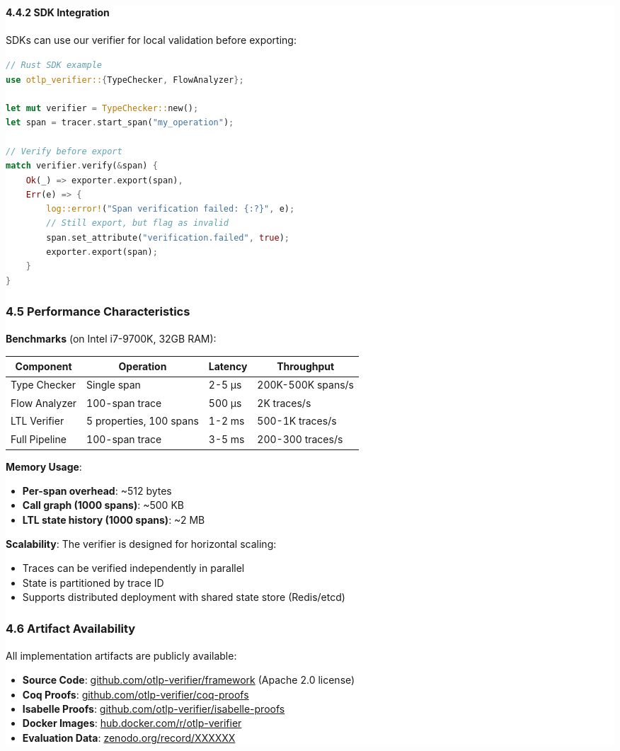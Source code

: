 #### 4.4.2 SDK Integration

SDKs can use our verifier for local validation before exporting:

```rust
// Rust SDK example
use otlp_verifier::{TypeChecker, FlowAnalyzer};

let mut verifier = TypeChecker::new();
let span = tracer.start_span("my_operation");

// Verify before export
match verifier.verify(&span) {
    Ok(_) => exporter.export(span),
    Err(e) => {
        log::error!("Span verification failed: {:?}", e);
        // Still export, but flag as invalid
        span.set_attribute("verification.failed", true);
        exporter.export(span);
    }
}
```

### 4.5 Performance Characteristics

**Benchmarks** (on Intel i7-9700K, 32GB RAM):

| Component | Operation | Latency | Throughput |
|-----------|-----------|---------|------------|
| Type Checker | Single span | 2-5 μs | 200K-500K spans/s |
| Flow Analyzer | 100-span trace | 500 μs | 2K traces/s |
| LTL Verifier | 5 properties, 100 spans | 1-2 ms | 500-1K traces/s |
| Full Pipeline | 100-span trace | 3-5 ms | 200-300 traces/s |

**Memory Usage**:
- **Per-span overhead**: ~512 bytes
- **Call graph (1000 spans)**: ~500 KB
- **LTL state history (1000 spans)**: ~2 MB

**Scalability**: The verifier is designed for horizontal scaling:
- Traces can be verified independently in parallel
- State is partitioned by trace ID
- Supports distributed deployment with shared state store (Redis/etcd)

### 4.6 Artifact Availability

All implementation artifacts are publicly available:

- **Source Code**: [github.com/otlp-verifier/framework](https://github.com/otlp-verifier/framework) (Apache 2.0 license)
- **Coq Proofs**: [github.com/otlp-verifier/coq-proofs](https://github.com/otlp-verifier/coq-proofs)
- **Isabelle Proofs**: [github.com/otlp-verifier/isabelle-proofs](https://github.com/otlp-verifier/isabelle-proofs)
- **Docker Images**: [hub.docker.com/r/otlp-verifier](https://hub.docker.com/r/otlp-verifier)
- **Evaluation Data**: [zenodo.org/record/XXXXXX](https://zenodo.org/record/XXXXXX)
